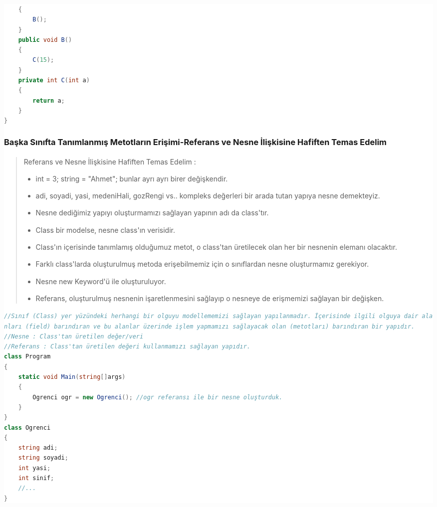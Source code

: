 ```csharp
    {
        B();
    }
    public void B()
    {
        C(15);
    }
    private int C(int a)
    {
        return a;
    }
}
```



### Başka Sınıfta Tanımlanmış Metotların Erişimi-Referans ve Nesne İlişkisine Hafiften Temas Edelim

> Referans ve Nesne İlişkisine Hafiften Temas Edelim :
>
> * int = 3;
>   string = "Ahmet";
>   bunlar ayrı ayrı birer değişkendir.
>
> * adi, soyadi, yasi, medeniHali, gozRengi vs.. kompleks değerleri bir arada tutan yapıya nesne demekteyiz.
>
> * Nesne dediğimiz yapıyı oluşturmamızı sağlayan yapının adı da class'tır.
>
> * Class bir modelse, nesne class'ın verisidir.
> * Class'ın içerisinde tanımlamış olduğumuz metot, o class'tan üretilecek olan her bir nesnenin elemanı olacaktır.
> * Farklı class'larda oluşturulmuş metoda erişebilmemiz için o sınıflardan nesne oluşturmamız gerekiyor.
> * Nesne new Keyword'ü ile oluşturuluyor.
> * Referans, oluşturulmuş nesnenin işaretlenmesini sağlayıp o nesneye de erişmemizi sağlayan bir değişken.

```csharp
//Sınıf (Class) yer yüzündeki herhangi bir olguyu modellememizi sağlayan yapılanmadır. İçerisinde ilgili olguya dair alanları (field) barındıran ve bu alanlar üzerinde işlem yapmamızı sağlayacak olan (metotları) barındıran bir yapıdır.
//Nesne : Class'tan üretilen değer/veri
//Referans : Class'tan üretilen değeri kullanmamızı sağlayan yapıdır.
class Program
{
    static void Main(string[]args)
    {
        Ogrenci ogr = new Ogrenci(); //ogr referansı ile bir nesne oluşturduk.
    }
}
class Ogrenci
{
    string adi;
    string soyadi;
    int yasi;
    int sinif;
    //...
}
```
